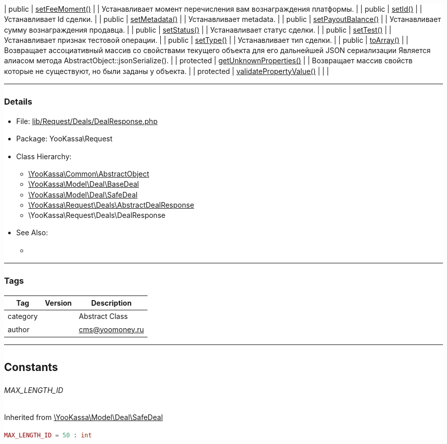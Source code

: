 | public | [setFeeMoment()](../classes/YooKassa-Model-Deal-SafeDeal.md#method_setFeeMoment) |  | Устанавливает момент перечисления вам вознаграждения платформы. |
| public | [setId()](../classes/YooKassa-Model-Deal-SafeDeal.md#method_setId) |  | Устанавливает Id сделки. |
| public | [setMetadata()](../classes/YooKassa-Model-Deal-SafeDeal.md#method_setMetadata) |  | Устанавливает metadata. |
| public | [setPayoutBalance()](../classes/YooKassa-Model-Deal-SafeDeal.md#method_setPayoutBalance) |  | Устанавливает сумму вознаграждения продавца. |
| public | [setStatus()](../classes/YooKassa-Model-Deal-SafeDeal.md#method_setStatus) |  | Устанавливает статус сделки. |
| public | [setTest()](../classes/YooKassa-Model-Deal-SafeDeal.md#method_setTest) |  | Устанавливает признак тестовой операции. |
| public | [setType()](../classes/YooKassa-Model-Deal-BaseDeal.md#method_setType) |  | Устанавливает тип сделки. |
| public | [toArray()](../classes/YooKassa-Common-AbstractObject.md#method_toArray) |  | Возвращает ассоциативный массив со свойствами текущего объекта для его дальнейшей JSON сериализации Является алиасом метода AbstractObject::jsonSerialize(). |
| protected | [getUnknownProperties()](../classes/YooKassa-Common-AbstractObject.md#method_getUnknownProperties) |  | Возвращает массив свойств которые не существуют, но были заданы у объекта. |
| protected | [validatePropertyValue()](../classes/YooKassa-Common-AbstractObject.md#method_validatePropertyValue) |  |  |

---
### Details
* File: [lib/Request/Deals/DealResponse.php](../../lib/Request/Deals/DealResponse.php)
* Package: YooKassa\Request
* Class Hierarchy:    
  * [\YooKassa\Common\AbstractObject](../classes/YooKassa-Common-AbstractObject.md)
  * [\YooKassa\Model\Deal\BaseDeal](../classes/YooKassa-Model-Deal-BaseDeal.md)
  * [\YooKassa\Model\Deal\SafeDeal](../classes/YooKassa-Model-Deal-SafeDeal.md)
  * [\YooKassa\Request\Deals\AbstractDealResponse](../classes/YooKassa-Request-Deals-AbstractDealResponse.md)
  * \YooKassa\Request\Deals\DealResponse

* See Also:
  * [](https://yookassa.ru/developers/api)

---
### Tags
| Tag | Version | Description |
| --- | ------- | ----------- |
| category |  | Abstract Class |
| author |  | cms@yoomoney.ru |

---
## Constants
<a name="constant_MAX_LENGTH_ID" class="anchor"></a>
###### MAX_LENGTH_ID
Inherited from [\YooKassa\Model\Deal\SafeDeal](../classes/YooKassa-Model-Deal-SafeDeal.md)

```php
MAX_LENGTH_ID = 50 : int
```
